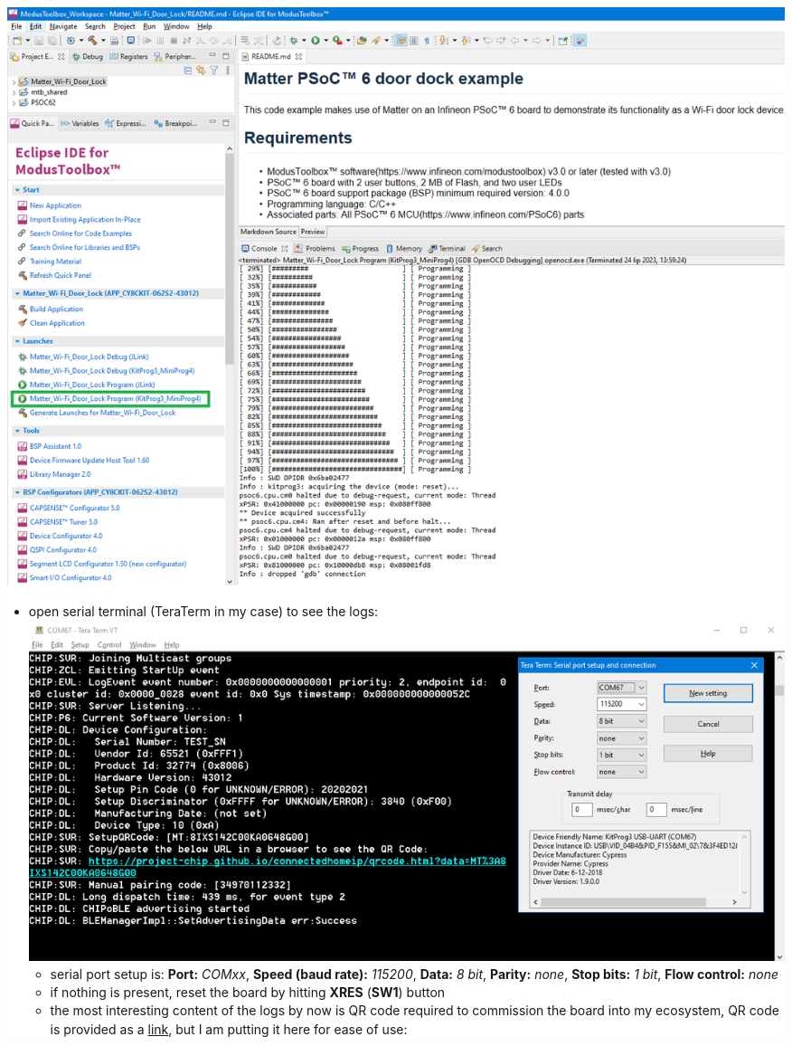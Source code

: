 ![ModusToolbox_workflow_4.png](assets/ModusToolbox_workflow_4.png)
* open serial terminal (TeraTerm in my case) to see the logs:
![ModusToolbox_workflow_5.png](assets/ModusToolbox_workflow_5.png)
  * serial port setup is: **Port:** *COMxx*, **Speed (baud rate):** *115200*, **Data:** *8 bit*, **Parity:** *none*, **Stop bits:** *1 bit*, **Flow control:** *none*
  * if nothing is present, reset the board by hitting **XRES** (**SW1**) button
  * the most interesting content of the logs by now is QR code required to commission the board into my ecosystem, QR code is provided as a [link](https://project-chip.github.io/connectedhomeip/qrcode.html?data=MT%3A8IXS142C00KA0648G00), but I am putting it here for ease of use:<br>